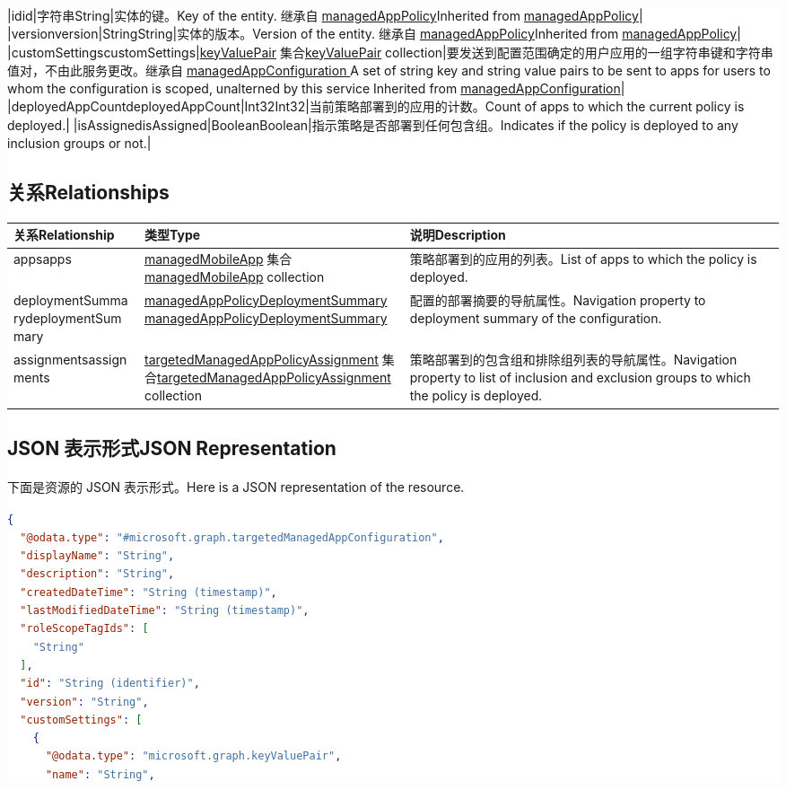 |<span data-ttu-id="5299f-157">id</span><span class="sxs-lookup"><span data-stu-id="5299f-157">id</span></span>|<span data-ttu-id="5299f-158">字符串</span><span class="sxs-lookup"><span data-stu-id="5299f-158">String</span></span>|<span data-ttu-id="5299f-159">实体的键。</span><span class="sxs-lookup"><span data-stu-id="5299f-159">Key of the entity.</span></span> <span data-ttu-id="5299f-160">继承自 [managedAppPolicy](../resources/intune-mam-managedapppolicy.md)</span><span class="sxs-lookup"><span data-stu-id="5299f-160">Inherited from [managedAppPolicy](../resources/intune-mam-managedapppolicy.md)</span></span>|
|<span data-ttu-id="5299f-161">version</span><span class="sxs-lookup"><span data-stu-id="5299f-161">version</span></span>|<span data-ttu-id="5299f-162">String</span><span class="sxs-lookup"><span data-stu-id="5299f-162">String</span></span>|<span data-ttu-id="5299f-163">实体的版本。</span><span class="sxs-lookup"><span data-stu-id="5299f-163">Version of the entity.</span></span> <span data-ttu-id="5299f-164">继承自 [managedAppPolicy](../resources/intune-mam-managedapppolicy.md)</span><span class="sxs-lookup"><span data-stu-id="5299f-164">Inherited from [managedAppPolicy](../resources/intune-mam-managedapppolicy.md)</span></span>|
|<span data-ttu-id="5299f-165">customSettings</span><span class="sxs-lookup"><span data-stu-id="5299f-165">customSettings</span></span>|<span data-ttu-id="5299f-166">[keyValuePair](../resources/intune-shared-keyvaluepair.md) 集合</span><span class="sxs-lookup"><span data-stu-id="5299f-166">[keyValuePair](../resources/intune-shared-keyvaluepair.md) collection</span></span>|<span data-ttu-id="5299f-167">要发送到配置范围确定的用户应用的一组字符串键和字符串值对，不由此服务更改。继承自 [ managedAppConfiguration ](../resources/intune-mam-managedappconfiguration.md)</span><span class="sxs-lookup"><span data-stu-id="5299f-167">A set of string key and string value pairs to be sent to apps for users to whom the configuration is scoped, unalterned by this service Inherited from [managedAppConfiguration](../resources/intune-mam-managedappconfiguration.md)</span></span>|
|<span data-ttu-id="5299f-168">deployedAppCount</span><span class="sxs-lookup"><span data-stu-id="5299f-168">deployedAppCount</span></span>|<span data-ttu-id="5299f-169">Int32</span><span class="sxs-lookup"><span data-stu-id="5299f-169">Int32</span></span>|<span data-ttu-id="5299f-170">当前策略部署到的应用的计数。</span><span class="sxs-lookup"><span data-stu-id="5299f-170">Count of apps to which the current policy is deployed.</span></span>|
|<span data-ttu-id="5299f-171">isAssigned</span><span class="sxs-lookup"><span data-stu-id="5299f-171">isAssigned</span></span>|<span data-ttu-id="5299f-172">Boolean</span><span class="sxs-lookup"><span data-stu-id="5299f-172">Boolean</span></span>|<span data-ttu-id="5299f-173">指示策略是否部署到任何包含组。</span><span class="sxs-lookup"><span data-stu-id="5299f-173">Indicates if the policy is deployed to any inclusion groups or not.</span></span>|

## <a name="relationships"></a><span data-ttu-id="5299f-174">关系</span><span class="sxs-lookup"><span data-stu-id="5299f-174">Relationships</span></span>
|<span data-ttu-id="5299f-175">关系</span><span class="sxs-lookup"><span data-stu-id="5299f-175">Relationship</span></span>|<span data-ttu-id="5299f-176">类型</span><span class="sxs-lookup"><span data-stu-id="5299f-176">Type</span></span>|<span data-ttu-id="5299f-177">说明</span><span class="sxs-lookup"><span data-stu-id="5299f-177">Description</span></span>|
|:---|:---|:---|
|<span data-ttu-id="5299f-178">apps</span><span class="sxs-lookup"><span data-stu-id="5299f-178">apps</span></span>|<span data-ttu-id="5299f-179">[managedMobileApp](../resources/intune-mam-managedmobileapp.md) 集合</span><span class="sxs-lookup"><span data-stu-id="5299f-179">[managedMobileApp](../resources/intune-mam-managedmobileapp.md) collection</span></span>|<span data-ttu-id="5299f-180">策略部署到的应用的列表。</span><span class="sxs-lookup"><span data-stu-id="5299f-180">List of apps to which the policy is deployed.</span></span>|
|<span data-ttu-id="5299f-181">deploymentSummary</span><span class="sxs-lookup"><span data-stu-id="5299f-181">deploymentSummary</span></span>|[<span data-ttu-id="5299f-182">managedAppPolicyDeploymentSummary</span><span class="sxs-lookup"><span data-stu-id="5299f-182">managedAppPolicyDeploymentSummary</span></span>](../resources/intune-mam-managedapppolicydeploymentsummary.md)|<span data-ttu-id="5299f-183">配置的部署摘要的导航属性。</span><span class="sxs-lookup"><span data-stu-id="5299f-183">Navigation property to deployment summary of the configuration.</span></span>|
|<span data-ttu-id="5299f-184">assignments</span><span class="sxs-lookup"><span data-stu-id="5299f-184">assignments</span></span>|<span data-ttu-id="5299f-185">[targetedManagedAppPolicyAssignment](../resources/intune-mam-targetedmanagedapppolicyassignment.md) 集合</span><span class="sxs-lookup"><span data-stu-id="5299f-185">[targetedManagedAppPolicyAssignment](../resources/intune-mam-targetedmanagedapppolicyassignment.md) collection</span></span>|<span data-ttu-id="5299f-186">策略部署到的包含组和排除组列表的导航属性。</span><span class="sxs-lookup"><span data-stu-id="5299f-186">Navigation property to list of inclusion and exclusion groups to which the policy is deployed.</span></span>|

## <a name="json-representation"></a><span data-ttu-id="5299f-187">JSON 表示形式</span><span class="sxs-lookup"><span data-stu-id="5299f-187">JSON Representation</span></span>
<span data-ttu-id="5299f-188">下面是资源的 JSON 表示形式。</span><span class="sxs-lookup"><span data-stu-id="5299f-188">Here is a JSON representation of the resource.</span></span>

``` json
{
  "@odata.type": "#microsoft.graph.targetedManagedAppConfiguration",
  "displayName": "String",
  "description": "String",
  "createdDateTime": "String (timestamp)",
  "lastModifiedDateTime": "String (timestamp)",
  "roleScopeTagIds": [
    "String"
  ],
  "id": "String (identifier)",
  "version": "String",
  "customSettings": [
    {
      "@odata.type": "microsoft.graph.keyValuePair",
      "name": "String",
```